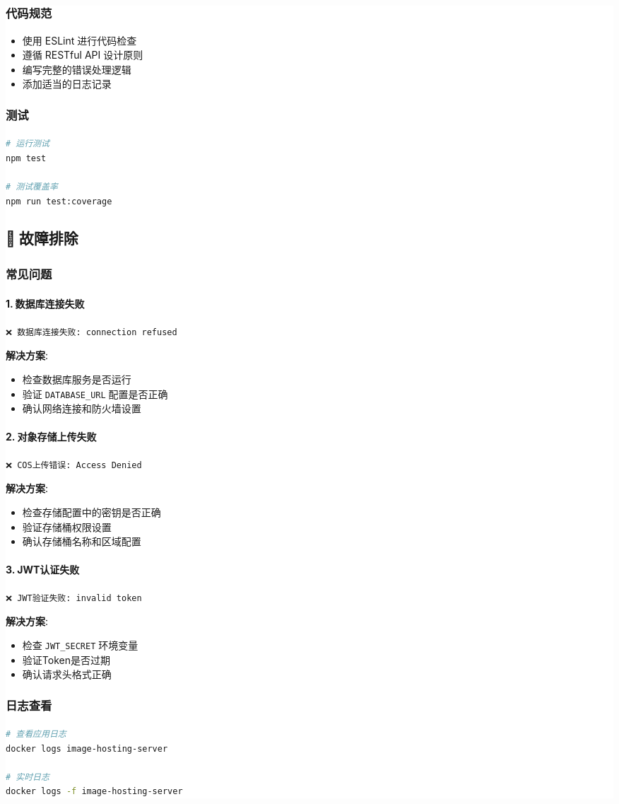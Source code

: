 ### 代码规范
- 使用 ESLint 进行代码检查
- 遵循 RESTful API 设计原则
- 编写完整的错误处理逻辑
- 添加适当的日志记录

### 测试
```bash
# 运行测试
npm test

# 测试覆盖率
npm run test:coverage
```

## 🚨 故障排除

### 常见问题

#### 1. 数据库连接失败
```
❌ 数据库连接失败: connection refused
```
**解决方案**:
- 检查数据库服务是否运行
- 验证 `DATABASE_URL` 配置是否正确
- 确认网络连接和防火墙设置

#### 2. 对象存储上传失败
```
❌ COS上传错误: Access Denied
```
**解决方案**:
- 检查存储配置中的密钥是否正确
- 验证存储桶权限设置
- 确认存储桶名称和区域配置

#### 3. JWT认证失败
```
❌ JWT验证失败: invalid token
```
**解决方案**:
- 检查 `JWT_SECRET` 环境变量
- 验证Token是否过期
- 确认请求头格式正确

### 日志查看
```bash
# 查看应用日志
docker logs image-hosting-server

# 实时日志
docker logs -f image-hosting-server
```
